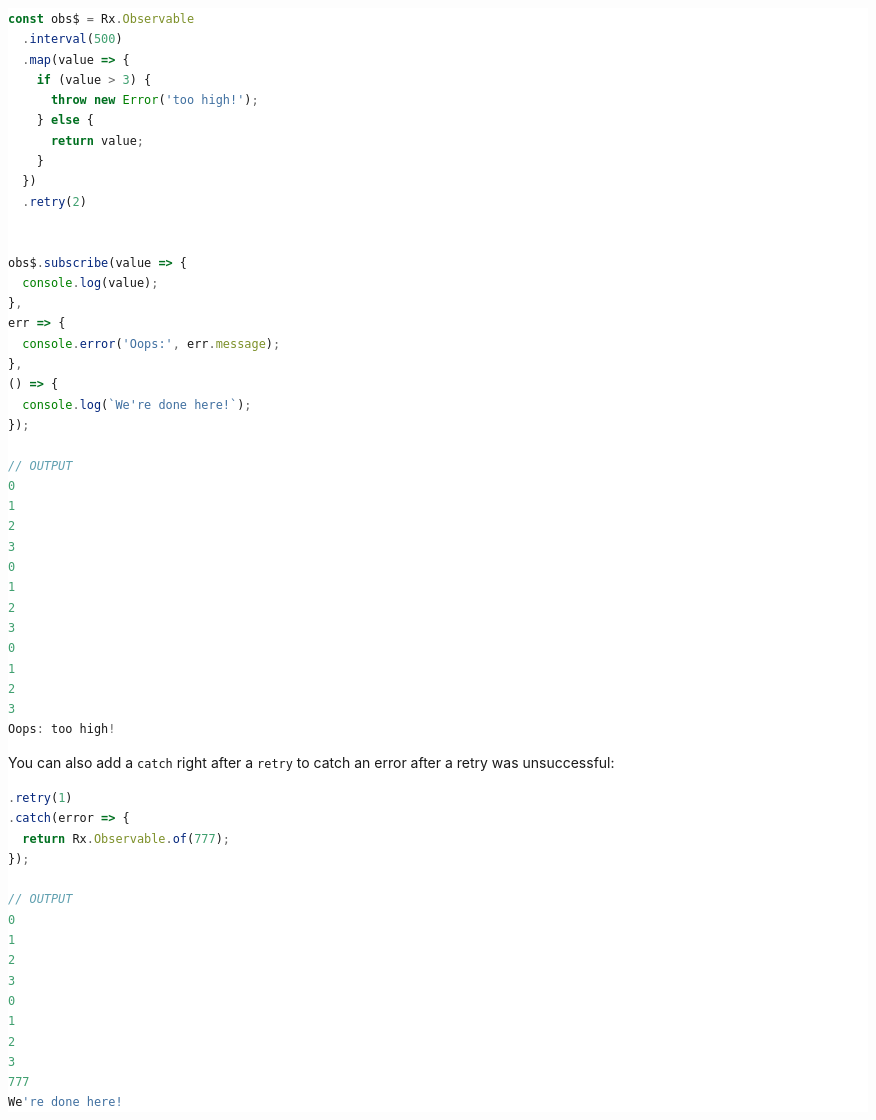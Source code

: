 ```javascript
const obs$ = Rx.Observable
  .interval(500)
  .map(value => {
    if (value > 3) {
      throw new Error('too high!');
    } else {
      return value;
    }
  })
  .retry(2)


obs$.subscribe(value => {
  console.log(value);
},
err => {
  console.error('Oops:', err.message);
},
() => {
  console.log(`We're done here!`);
});

// OUTPUT
0
1
2
3
0
1
2
3
0
1
2
3
Oops: too high!
```

You can also add a `catch` right after a `retry` to catch an error after a retry was unsuccessful:

```javascript
.retry(1)
.catch(error => {
  return Rx.Observable.of(777);
});

// OUTPUT
0
1
2
3
0
1
2
3
777
We're done here!
```
